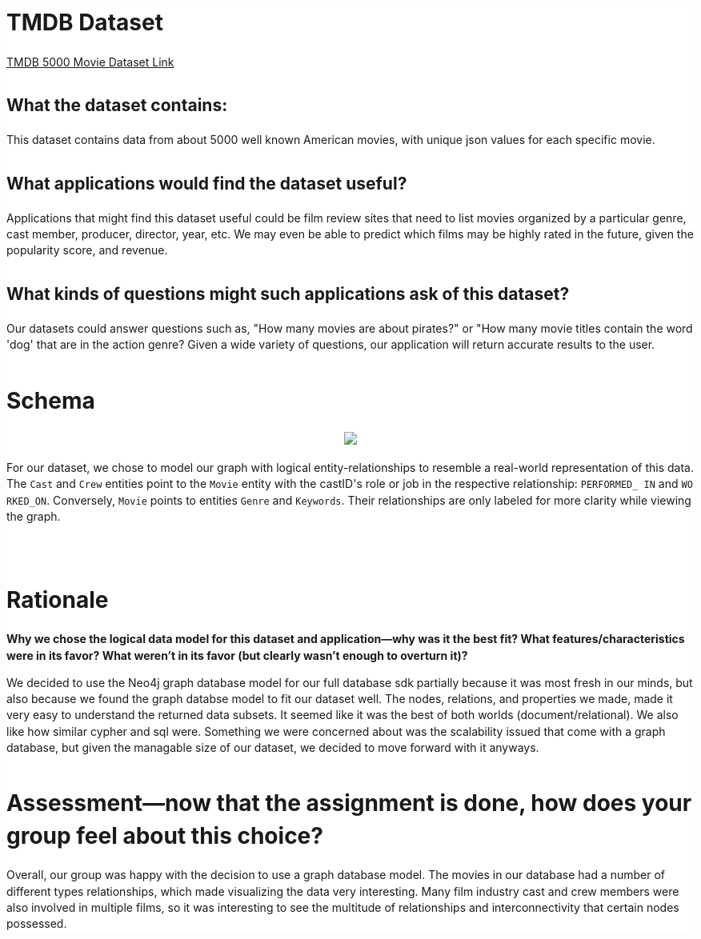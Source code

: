 # TMDB Dataset

<a href = "https://www.kaggle.com/tmdb/tmdb-movie-metadata">TMDB 5000 Movie Dataset Link </a>

## What the dataset contains:

This dataset contains data from about 5000 well known American movies, with unique json values for each specific movie.

## What applications would find the dataset useful?

Applications that might find this dataset useful could be film review sites that need to list movies organized by a particular genre, cast member, producer, director, year, etc. We may even be able to predict which films may be highly rated in the future, given the popularity score, and revenue.

## What kinds of questions might such applications ask of this dataset?

Our datasets could answer questions such as, "How many movies are about pirates?" or "How many movie titles contain the word 'dog' that are in the action genre? Given a wide variety of questions, our application will return accurate results to the user.

# Schema

<center><img src="./assets/schema.png" style="width: 100%" ></img></center>

For our dataset, we chose to model our graph with logical entity-relationships to resemble a real-world representation of this data. The `Cast` and `Crew` entities point to the `Movie` entity with the castID's role or job in the respective relationship: `PERFORMED_ IN` and `WORKED_ON`. Conversely, `Movie` points to entities `Genre` and `Keywords`. Their relationships are only labeled for more clarity while viewing the graph. 

<br>

# Rationale

**Why we chose the logical data model for this dataset and application—why was it the best fit? What features/characteristics were in its favor? What weren’t in its favor (but clearly wasn’t enough to overturn it)?**

We decided to use the Neo4j graph database model for our full database sdk partially because it was most fresh in our minds, but also because we found the graph databse model to fit our dataset well. The nodes, relations, and properties we made, made it very easy to understand the returned data subsets. It seemed like it was the best of both worlds (document/relational). We also like how similar cypher and sql were. Something we were concerned about was the scalability issued that come with a graph database, but given the managable size of our dataset, we decided to move forward with it anyways.

# Assessment—now that the assignment is done, how does your group feel about this choice?

Overall, our group was happy with the decision to use a graph database model. The movies in our database had a number of different types relationships, which made visualizing the data very interesting. Many film industry cast and crew members were also involved in multiple films, so it was interesting to see the multitude of relationships and interconnectivity that certain nodes possessed.
